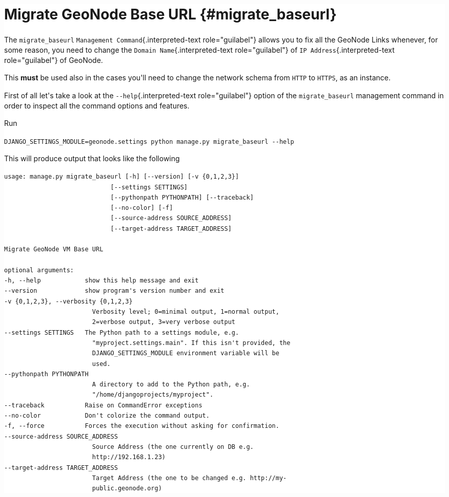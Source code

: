 # Migrate GeoNode Base URL {#migrate_baseurl}

The `migrate_baseurl` `Management Command`{.interpreted-text role="guilabel"} allows you to fix all the GeoNode Links whenever, for some reason,
you need to change the `Domain Name`{.interpreted-text role="guilabel"} of `IP Address`{.interpreted-text role="guilabel"} of GeoNode.

This **must** be used also in the cases you\'ll need to change the network schema from `HTTP` to `HTTPS`, as an instance.

First of all let\'s take a look at the `--help`{.interpreted-text role="guilabel"} option of the `migrate_baseurl`
management command in order to inspect all the command options and features.

Run

``` shell
DJANGO_SETTINGS_MODULE=geonode.settings python manage.py migrate_baseurl --help
```

This will produce output that looks like the following

``` shell
usage: manage.py migrate_baseurl [-h] [--version] [-v {0,1,2,3}]
                             [--settings SETTINGS]
                             [--pythonpath PYTHONPATH] [--traceback]
                             [--no-color] [-f]
                             [--source-address SOURCE_ADDRESS]
                             [--target-address TARGET_ADDRESS]

Migrate GeoNode VM Base URL

optional arguments:
-h, --help            show this help message and exit
--version             show program's version number and exit
-v {0,1,2,3}, --verbosity {0,1,2,3}
                        Verbosity level; 0=minimal output, 1=normal output,
                        2=verbose output, 3=very verbose output
--settings SETTINGS   The Python path to a settings module, e.g.
                        "myproject.settings.main". If this isn't provided, the
                        DJANGO_SETTINGS_MODULE environment variable will be
                        used.
--pythonpath PYTHONPATH
                        A directory to add to the Python path, e.g.
                        "/home/djangoprojects/myproject".
--traceback           Raise on CommandError exceptions
--no-color            Don't colorize the command output.
-f, --force           Forces the execution without asking for confirmation.
--source-address SOURCE_ADDRESS
                        Source Address (the one currently on DB e.g.
                        http://192.168.1.23)
--target-address TARGET_ADDRESS
                        Target Address (the one to be changed e.g. http://my-
                        public.geonode.org)
```
